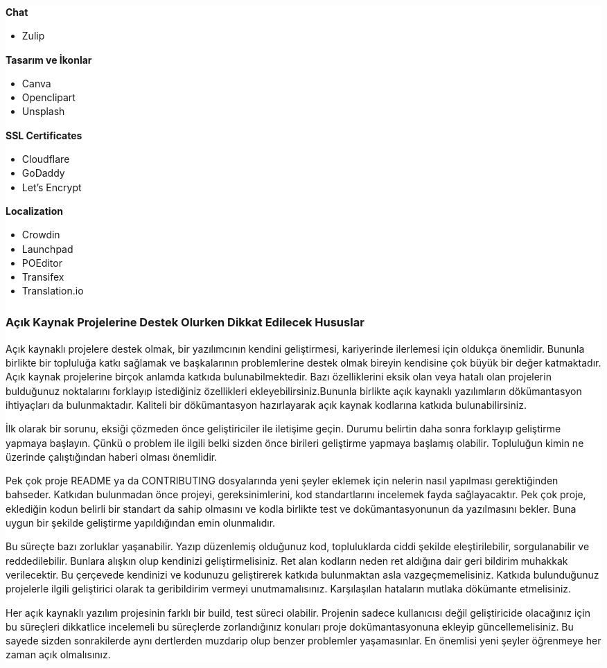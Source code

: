 **Chat** 

- Zulip 

**Tasarım ve İkonlar**

- Canva
- Openclipart 
- Unsplash

**SSL Certificates** 

- Cloudflare 
- GoDaddy 
- Let’s Encrypt 

**Localization** 

- Crowdin 
- Launchpad 
- POEditor 
- Transifex 
- Translation.io

### Açık Kaynak Projelerine Destek Olurken Dikkat Edilecek Hususlar

Açık kaynaklı projelere destek olmak, bir yazılımcının kendini geliştirmesi, kariyerinde ilerlemesi için oldukça önemlidir.
Bununla birlikte bir topluluğa katkı sağlamak ve başkalarının problemlerine destek olmak bireyin kendisine çok büyük bir değer katmaktadır. Açık kaynak projelerine birçok anlamda katkıda bulunabilmektedir. Bazı özelliklerini eksik olan veya hatalı olan projelerin bulduğunuz noktalarını forklayıp istediğiniz özellikleri ekleyebilirsiniz.Bununla birlikte açık kaynaklı yazılımların dökümantasyon ihtiyaçları da bulunmaktadır. 
Kaliteli bir dökümantasyon hazırlayarak açık kaynak kodlarına katkıda bulunabilirsiniz.

İlk olarak bir sorunu, eksiği çözmeden önce geliştiriciler ile iletişime geçin. Durumu belirtin daha sonra forklayıp geliştirme yapmaya başlayın. Çünkü o problem ile ilgili belki sizden önce birileri geliştirme yapmaya başlamış olabilir. Topluluğun kimin ne üzerinde çalıştığından haberi olması önemlidir.

Pek çok proje README ya da CONTRIBUTING dosyalarında yeni şeyler eklemek için nelerin nasıl yapılması gerektiğinden bahseder. Katkıdan bulunmadan önce projeyi, gereksinimlerini, kod standartlarını incelemek fayda sağlayacaktır.
Pek çok proje, eklediğin kodun belirli bir standart da sahip olmasını ve kodla birlikte test ve dokümantasyonunun da yazılmasını bekler. Buna uygun bir şekilde geliştirme yapıldığından emin olunmalıdır.

Bu süreçte bazı zorluklar yaşanabilir. Yazıp düzenlemiş olduğunuz kod, topluluklarda ciddi şekilde eleştirilebilir, sorgulanabilir ve reddedilebilir. Bunlara alışkın olup kendinizi geliştirmelisiniz. Ret alan kodların neden ret aldığına dair geri bildirim muhakkak verilecektir. Bu çerçevede kendinizi ve kodunuzu geliştirerek katkıda bulunmaktan asla vazgeçmemelisiniz.
Katkıda bulunduğunuz projelerle ilgili geliştirici olarak ta geribildirim vermeyi unutmamalısınız. Karşılaşılan hataların mutlaka dökümante etmelisiniz.

Her açık kaynaklı yazılım projesinin farklı bir build, test süreci olabilir. Projenin sadece kullanıcısı değil geliştiricide olacağınız için bu süreçleri dikkatlice incelemeli bu süreçlerde zorlandığınız konuları proje dokümantasyonuna ekleyip güncellemelisiniz. Bu sayede sizden sonrakilerde aynı dertlerden muzdarip olup benzer problemler yaşamasınlar.
En önemlisi yeni şeyler öğrenmeye her zaman açık olmalısınız.
